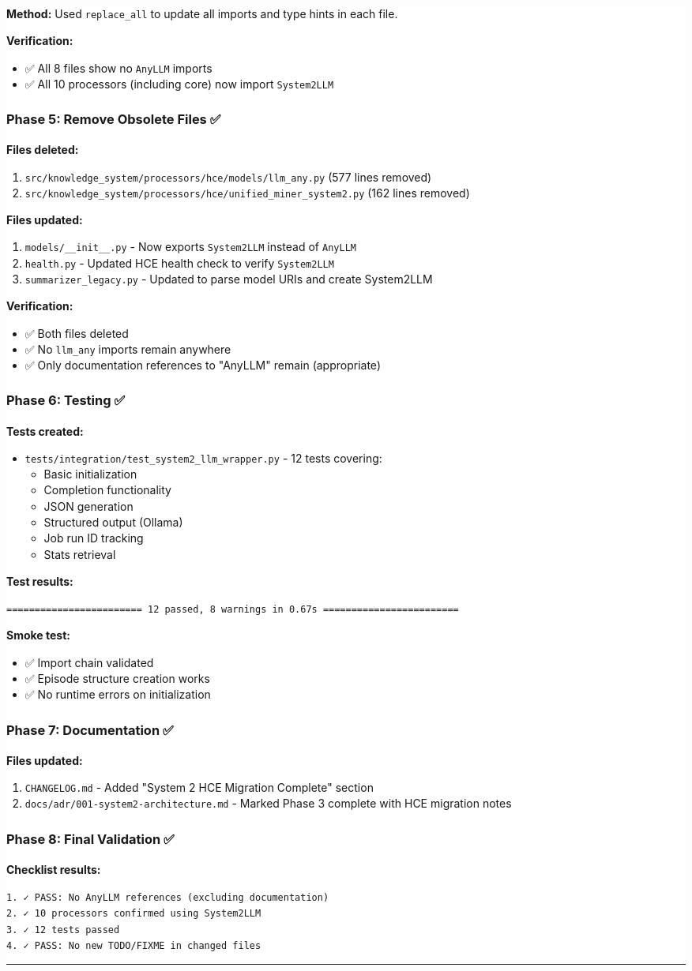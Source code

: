 **Method:** Used `replace_all` to update all imports and type hints in each file.

**Verification:**
- ✅ All 8 files show no `AnyLLM` imports
- ✅ All 10 processors (including core) now import `System2LLM`

### Phase 5: Remove Obsolete Files ✅
**Files deleted:**
1. `src/knowledge_system/processors/hce/models/llm_any.py` (577 lines removed)
2. `src/knowledge_system/processors/hce/unified_miner_system2.py` (162 lines removed)

**Files updated:**
1. `models/__init__.py` - Now exports `System2LLM` instead of `AnyLLM`
2. `health.py` - Updated HCE health check to verify `System2LLM`
3. `summarizer_legacy.py` - Updated to parse model URIs and create System2LLM

**Verification:**
- ✅ Both files deleted
- ✅ No `llm_any` imports remain anywhere
- ✅ Only documentation references to "AnyLLM" remain (appropriate)

### Phase 6: Testing ✅
**Tests created:**
- `tests/integration/test_system2_llm_wrapper.py` - 12 tests covering:
  - Basic initialization
  - Completion functionality
  - JSON generation
  - Structured output (Ollama)
  - Job run ID tracking
  - Stats retrieval

**Test results:**
```
======================== 12 passed, 8 warnings in 0.67s ========================
```

**Smoke test:**
- ✅ Import chain validated
- ✅ Episode structure creation works
- ✅ No runtime errors on initialization

### Phase 7: Documentation ✅
**Files updated:**
1. `CHANGELOG.md` - Added "System 2 HCE Migration Complete" section
2. `docs/adr/001-system2-architecture.md` - Marked Phase 3 complete with HCE migration notes

### Phase 8: Final Validation ✅
**Checklist results:**
```
1. ✓ PASS: No AnyLLM references (excluding documentation)
2. ✓ 10 processors confirmed using System2LLM
3. ✓ 12 tests passed
4. ✓ PASS: No new TODO/FIXME in changed files
```

---